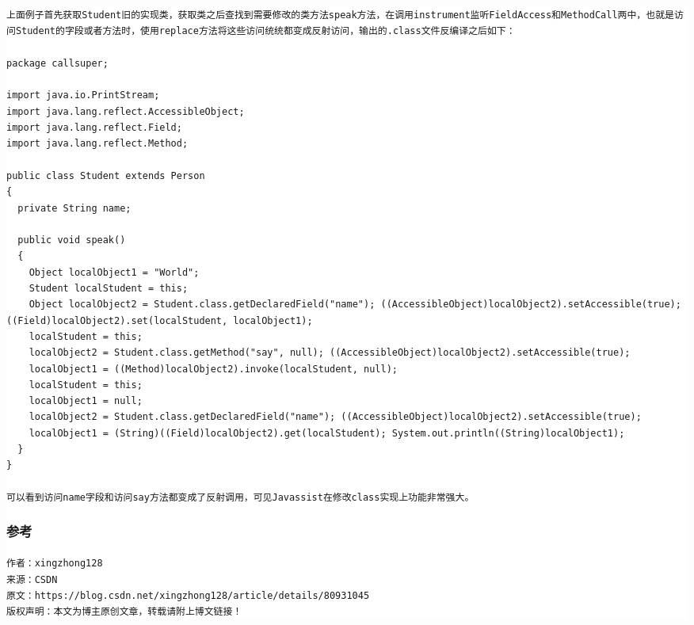     上面例子首先获取Student旧的实现类，获取类之后查找到需要修改的类方法speak方法，在调用instrument监听FieldAccess和MethodCall两中，也就是访问Student的字段或者方法时，使用replace方法将这些访问统统都变成反射访问，输出的.class文件反编译之后如下：
    
    package callsuper;
    
    import java.io.PrintStream;
    import java.lang.reflect.AccessibleObject;
    import java.lang.reflect.Field;
    import java.lang.reflect.Method;
    
    public class Student extends Person
    {
      private String name;
    
      public void speak()
      {
        Object localObject1 = "World"; 
        Student localStudent = this; 
        Object localObject2 = Student.class.getDeclaredField("name"); ((AccessibleObject)localObject2).setAccessible(true); ((Field)localObject2).set(localStudent, localObject1);
        localStudent = this; 
        localObject2 = Student.class.getMethod("say", null); ((AccessibleObject)localObject2).setAccessible(true); 
        localObject1 = ((Method)localObject2).invoke(localStudent, null);
        localStudent = this; 
        localObject1 = null; 
        localObject2 = Student.class.getDeclaredField("name"); ((AccessibleObject)localObject2).setAccessible(true); 
        localObject1 = (String)((Field)localObject2).get(localStudent); System.out.println((String)localObject1);
      }
    }

    可以看到访问name字段和访问say方法都变成了反射调用，可见Javassist在修改class实现上功能非常强大。

### 参考
    作者：xingzhong128 
    来源：CSDN 
    原文：https://blog.csdn.net/xingzhong128/article/details/80931045 
    版权声明：本文为博主原创文章，转载请附上博文链接！